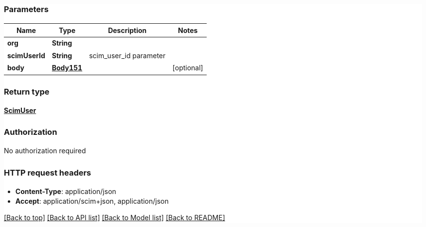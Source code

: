 ### Parameters

Name | Type | Description  | Notes
------------- | ------------- | ------------- | -------------
 **org** | **String**|  | 
 **scimUserId** | **String**| scim_user_id parameter | 
 **body** | [**Body151**](Body151.md)|  | [optional] 

### Return type

[**ScimUser**](ScimUser.md)

### Authorization

No authorization required

### HTTP request headers

 - **Content-Type**: application/json
 - **Accept**: application/scim+json, application/json

[[Back to top]](#) [[Back to API list]](../README.md#documentation-for-api-endpoints) [[Back to Model list]](../README.md#documentation-for-models) [[Back to README]](../README.md)

